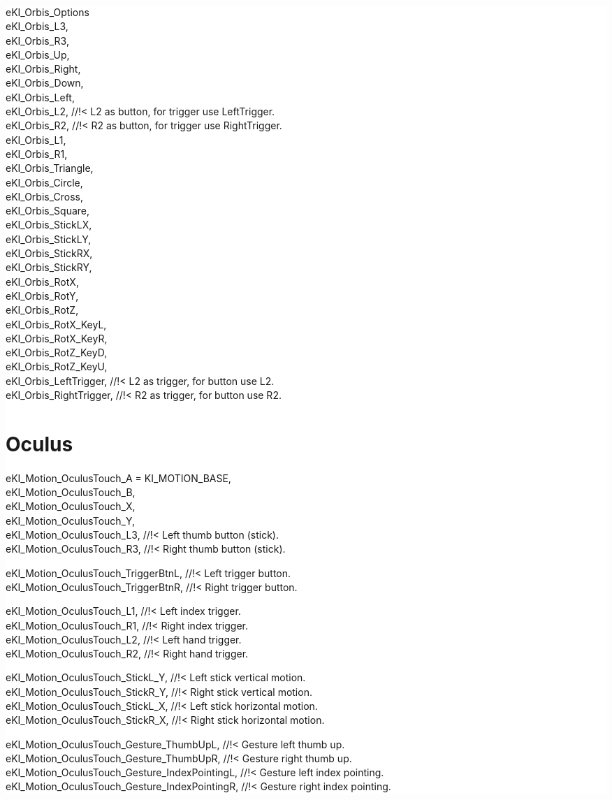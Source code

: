 eKI_Orbis_Options  
eKI_Orbis_L3,  
eKI_Orbis_R3,  
eKI_Orbis_Up,  
eKI_Orbis_Right,  
eKI_Orbis_Down,  
eKI_Orbis_Left,  
eKI_Orbis_L2,  //!< L2 as button, for trigger use LeftTrigger.  
eKI_Orbis_R2,  //!< R2 as button, for trigger use RightTrigger.  
eKI_Orbis_L1,  
eKI_Orbis_R1,  
eKI_Orbis_Triangle,  
eKI_Orbis_Circle,  
eKI_Orbis_Cross,  
eKI_Orbis_Square,  
eKI_Orbis_StickLX,  
eKI_Orbis_StickLY,  
eKI_Orbis_StickRX,  
eKI_Orbis_StickRY,  
eKI_Orbis_RotX,  
eKI_Orbis_RotY,  
eKI_Orbis_RotZ,  
eKI_Orbis_RotX_KeyL,  
eKI_Orbis_RotX_KeyR,  
eKI_Orbis_RotZ_KeyD,  
eKI_Orbis_RotZ_KeyU,  
eKI_Orbis_LeftTrigger,  //!< L2 as trigger, for button use L2.  
eKI_Orbis_RightTrigger, //!< R2 as trigger, for button use R2.  

# Oculus

eKI_Motion_OculusTouch_A = KI_MOTION_BASE,  
eKI_Motion_OculusTouch_B,  
eKI_Motion_OculusTouch_X,  
eKI_Motion_OculusTouch_Y,  
eKI_Motion_OculusTouch_L3,  //!< Left thumb button (stick).  
eKI_Motion_OculusTouch_R3,  //!< Right thumb button (stick).  

eKI_Motion_OculusTouch_TriggerBtnL,  //!< Left trigger button.  
eKI_Motion_OculusTouch_TriggerBtnR,  //!< Right trigger button.  

eKI_Motion_OculusTouch_L1,  //!< Left index trigger.  
eKI_Motion_OculusTouch_R1,  //!< Right index trigger.  
eKI_Motion_OculusTouch_L2,  //!< Left hand trigger.  
eKI_Motion_OculusTouch_R2,  //!< Right hand trigger.  

eKI_Motion_OculusTouch_StickL_Y,  //!< Left stick vertical motion.  
eKI_Motion_OculusTouch_StickR_Y,  //!< Right stick vertical motion.  
eKI_Motion_OculusTouch_StickL_X,  //!< Left stick horizontal motion.  
eKI_Motion_OculusTouch_StickR_X,  //!< Right stick horizontal motion.  

eKI_Motion_OculusTouch_Gesture_ThumbUpL,       //!< Gesture left thumb up.  
eKI_Motion_OculusTouch_Gesture_ThumbUpR,       //!< Gesture right thumb up.  
eKI_Motion_OculusTouch_Gesture_IndexPointingL, //!< Gesture left index pointing.  
eKI_Motion_OculusTouch_Gesture_IndexPointingR, //!< Gesture right index pointing.  
